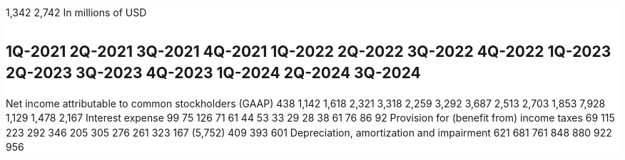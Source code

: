 1,342
2,742
In millions of USD
## 1Q-2021 2Q-2021 3Q-2021 4Q-2021 1Q-2022 2Q-2022 3Q-2022 4Q-2022 1Q-2023 2Q-2023 3Q-2023 4Q-2023 1Q-2024 2Q-2024 3Q-2024
Net income attributable to common stockholders (GAAP)
438 
1,142 
1,618 
2,321 
3,318 
2,259 
3,292 
3,687 
2,513 
2,703 
1,853 
7,928 
1,129
1,478
2,167
Interest expense
99 
75 
126 
71 
61 
44 
53 
33 
29 
28 
38 
61 
76
86
92
Provision for (benefit from) income taxes
69 
115 
223 
292 
346 
205 
305 
276 
261 
323 
167 
(5,752)
409
393
601
Depreciation, amortization and impairment
621 
681 
761 
848 
880 
922 
956 